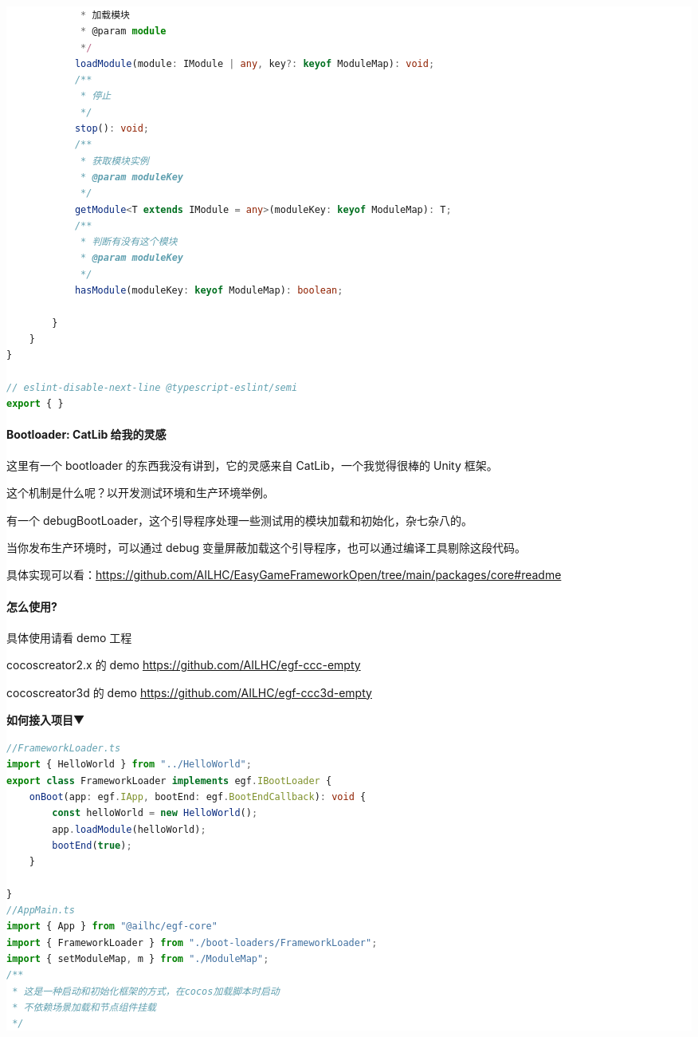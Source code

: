 ```ts
             * 加载模块
             * @param module
             */
            loadModule(module: IModule | any, key?: keyof ModuleMap): void;
            /**
             * 停止
             */
            stop(): void;
            /**
             * 获取模块实例
             * @param moduleKey
             */
            getModule<T extends IModule = any>(moduleKey: keyof ModuleMap): T;
            /**
             * 判断有没有这个模块
             * @param moduleKey
             */
            hasModule(moduleKey: keyof ModuleMap): boolean;

        }
    }
}

// eslint-disable-next-line @typescript-eslint/semi
export { }
```

#### Bootloader: CatLib 给我的灵感

这里有一个 bootloader 的东西我没有讲到，它的灵感来自 CatLib，一个我觉得很棒的 Unity 框架。

这个机制是什么呢？以开发测试环境和生产环境举例。

有一个 debugBootLoader，这个引导程序处理一些测试用的模块加载和初始化，杂七杂八的。

当你发布生产环境时，可以通过 debug 变量屏蔽加载这个引导程序，也可以通过编译工具剔除这段代码。

具体实现可以看：https://github.com/AILHC/EasyGameFrameworkOpen/tree/main/packages/core#readme

#### 怎么使用?

具体使用请看 demo 工程

cocoscreator2.x 的 demo https://github.com/AILHC/egf-ccc-empty

cocoscreator3d 的 demo https://github.com/AILHC/egf-ccc3d-empty

**如何接入项目**▼

```ts
//FrameworkLoader.ts
import { HelloWorld } from "../HelloWorld";
export class FrameworkLoader implements egf.IBootLoader {
    onBoot(app: egf.IApp, bootEnd: egf.BootEndCallback): void {
        const helloWorld = new HelloWorld();
        app.loadModule(helloWorld);
        bootEnd(true);
    }

}
//AppMain.ts
import { App } from "@ailhc/egf-core"
import { FrameworkLoader } from "./boot-loaders/FrameworkLoader";
import { setModuleMap, m } from "./ModuleMap";
/**
 * 这是一种启动和初始化框架的方式，在cocos加载脚本时启动
 * 不依赖场景加载和节点组件挂载
 */
```